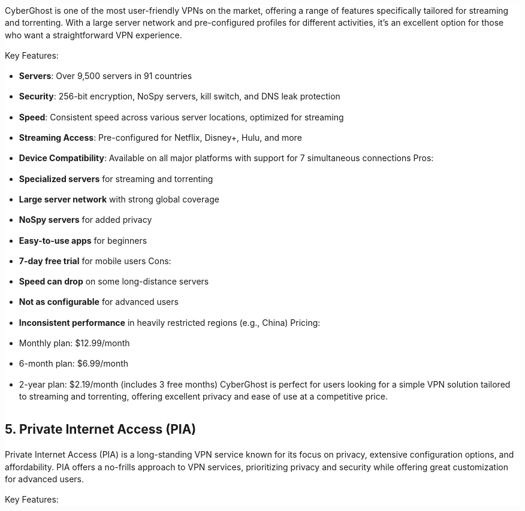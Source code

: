 

CyberGhost is one of the most user-friendly VPNs on the market, offering a range of features specifically tailored for streaming and torrenting. With a large server network and pre-configured profiles for different activities, it’s an excellent option for those who want a straightforward VPN experience.



Key Features:


* **Servers**: Over 9,500 servers in 91 countries

* **Security**: 256-bit encryption, NoSpy servers, kill switch, and DNS leak protection

* **Speed**: Consistent speed across various server locations, optimized for streaming

* **Streaming Access**: Pre-configured for Netflix, Disney+, Hulu, and more

* **Device Compatibility**: Available on all major platforms with support for 7 simultaneous connections
Pros:


* **Specialized servers** for streaming and torrenting

* **Large server network** with strong global coverage

* **NoSpy servers** for added privacy

* **Easy-to-use apps** for beginners

* **7-day free trial** for mobile users
Cons:


* **Speed can drop** on some long-distance servers

* **Not as configurable** for advanced users

* **Inconsistent performance** in heavily restricted regions (e.g., China)
Pricing:


* Monthly plan: $12.99/month

* 6-month plan: $6.99/month

* 2-year plan: $2.19/month (includes 3 free months)
CyberGhost is perfect for users looking for a simple VPN solution tailored to streaming and torrenting, offering excellent privacy and ease of use at a competitive price.
## 5. **Private Internet Access (PIA)**



Private Internet Access (PIA) is a long-standing VPN service known for its focus on privacy, extensive configuration options, and affordability. PIA offers a no-frills approach to VPN services, prioritizing privacy and security while offering great customization for advanced users.



Key Features:
